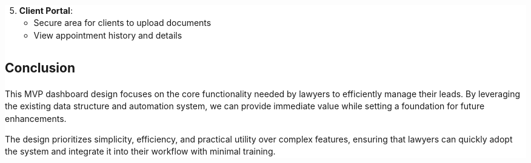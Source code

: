 5. **Client Portal**:
   - Secure area for clients to upload documents
   - View appointment history and details

## Conclusion

This MVP dashboard design focuses on the core functionality needed by lawyers to efficiently manage their leads. By leveraging the existing data structure and automation system, we can provide immediate value while setting a foundation for future enhancements.

The design prioritizes simplicity, efficiency, and practical utility over complex features, ensuring that lawyers can quickly adopt the system and integrate it into their workflow with minimal training.
